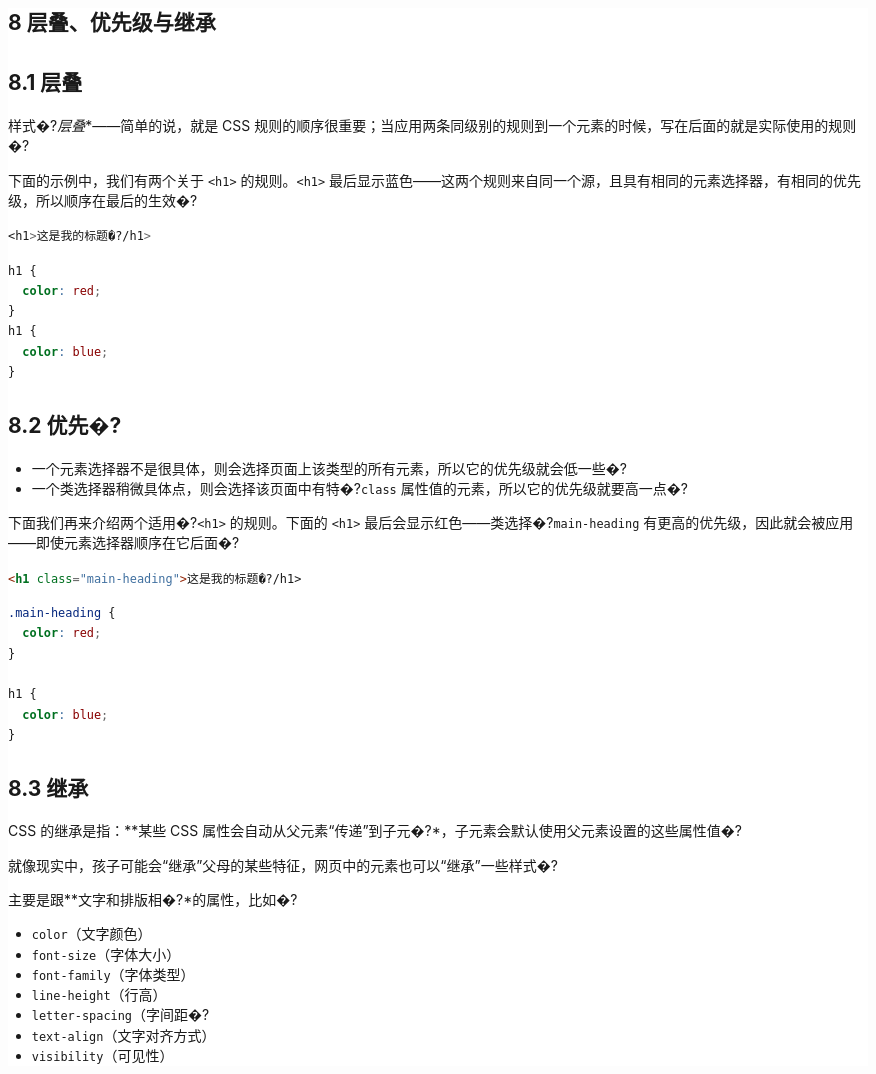 

## 8 层叠、优先级与继承

## 8.1 层叠

样式�?*层叠**——简单的说，就是 CSS 规则的顺序很重要；当应用两条同级别的规则到一个元素的时候，写在后面的就是实际使用的规则�?

下面的示例中，我们有两个关于 `<h1>` 的规则。`<h1>` 最后显示蓝色——这两个规则来自同一个源，且具有相同的元素选择器，有相同的优先级，所以顺序在最后的生效�?

```css
<h1>这是我的标题�?/h1>
```

```css
h1 {
  color: red;
}
h1 {
  color: blue;
}
```

## 8.2 优先�?

- 一个元素选择器不是很具体，则会选择页面上该类型的所有元素，所以它的优先级就会低一些�?
- 一个类选择器稍微具体点，则会选择该页面中有特�?`class` 属性值的元素，所以它的优先级就要高一点�?

下面我们再来介绍两个适用�?`<h1>` 的规则。下面的 `<h1>` 最后会显示红色——类选择�?`main-heading` 有更高的优先级，因此就会被应用——即使元素选择器顺序在它后面�?

```html
<h1 class="main-heading">这是我的标题�?/h1>
```

```css
.main-heading {
  color: red;
}

h1 {
  color: blue;
}
```

## 8.3 继承

CSS 的继承是指：**某些 CSS 属性会自动从父元素“传递”到子元�?*，子元素会默认使用父元素设置的这些属性值�?

就像现实中，孩子可能会“继承”父母的某些特征，网页中的元素也可以“继承”一些样式�?

主要是跟**文字和排版相�?*的属性，比如�?

- `color`（文字颜色）
- `font-size`（字体大小）
- `font-family`（字体类型）
- `line-height`（行高）
- `letter-spacing`（字间距�?
- `text-align`（文字对齐方式）
- `visibility`（可见性）

